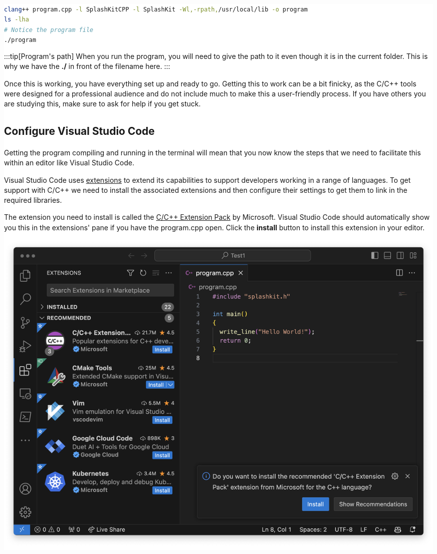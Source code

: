 ```zsh
clang++ program.cpp -l SplashKitCPP -l SplashKit -Wl,-rpath,/usr/local/lib -o program
ls -lha
# Notice the program file
./program
```

:::tip[Program's path]
When you run the program, you will need to give the path to it even though it is in the current folder. This is why we have the **./** in front of the filename here.
:::

Once this is working, you have everything set up and ready to go. Getting this to work can be a bit finicky, as the C/C++ tools were designed for a professional audience and do not include much to make this a user-friendly process. If you have others you are studying this, make sure to ask for help if you get stuck.

## Configure Visual Studio Code

Getting the program compiling and running in the terminal will mean that you now know the steps that we need to facilitate this within an editor like Visual Studio Code.

Visual Studio Code uses [extensions](https://code.visualstudio.com/docs/editor/extension-marketplace) to extend its capabilities to support developers working in a range of languages. To get support with C/C++ we need to install the associated extensions and then configure their settings to get them to link in the required libraries.

The extension you need to install is called the [C/C++ Extension Pack](https://marketplace.visualstudio.com/items?itemName=ms-vscode.cpptools-extension-pack) by Microsoft. Visual Studio Code should automatically show you this in the extensions' pane if you have the program.cpp open. Click the **install** button to install this extension in your editor.

![Visual Studio Code with extensions showing the C/C++ extension to install](./images/vscode-extension.png)
